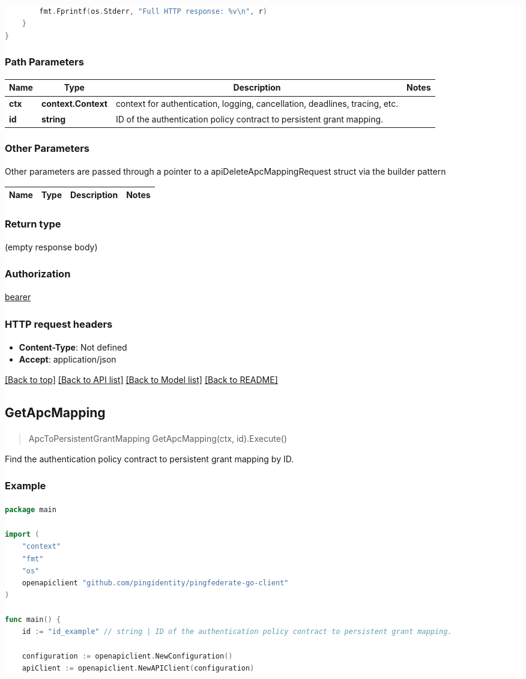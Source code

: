 ```go
		fmt.Fprintf(os.Stderr, "Full HTTP response: %v\n", r)
	}
}
```

### Path Parameters


Name | Type | Description  | Notes
------------- | ------------- | ------------- | -------------
**ctx** | **context.Context** | context for authentication, logging, cancellation, deadlines, tracing, etc.
**id** | **string** | ID of the authentication policy contract to persistent grant mapping. | 

### Other Parameters

Other parameters are passed through a pointer to a apiDeleteApcMappingRequest struct via the builder pattern


Name | Type | Description  | Notes
------------- | ------------- | ------------- | -------------


### Return type

 (empty response body)

### Authorization

[bearer](../README.md#bearer)

### HTTP request headers

- **Content-Type**: Not defined
- **Accept**: application/json

[[Back to top]](#) [[Back to API list]](../README.md#documentation-for-api-endpoints)
[[Back to Model list]](../README.md#documentation-for-models)
[[Back to README]](../README.md)


## GetApcMapping

> ApcToPersistentGrantMapping GetApcMapping(ctx, id).Execute()

Find the authentication policy contract to persistent grant mapping by ID.

### Example

```go
package main

import (
	"context"
	"fmt"
	"os"
	openapiclient "github.com/pingidentity/pingfederate-go-client"
)

func main() {
	id := "id_example" // string | ID of the authentication policy contract to persistent grant mapping.

	configuration := openapiclient.NewConfiguration()
	apiClient := openapiclient.NewAPIClient(configuration)
```